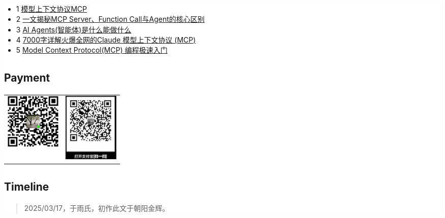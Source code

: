- 1 [模型上下文协议MCP](https://www.cnblogs.com/softlin/p/18624966)
- 2 [一文揭秘MCP Server、Function Call与Agent的核心区别](https://mp.weixin.qq.com/s/GhxTft6ccDLpqhJb0sKrzw)
- 3 [AI Agents(智能体)是什么能做什么](https://www.cnblogs.com/softlin/p/18669191)
- 4 [7000字详解火爆全网的Claude 模型上下文协议 (MCP)](https://mp.weixin.qq.com/s/cgZoVD0WgmT03VcHlo10dg)
- 5 [Model Context Protocol(MCP) 编程极速入门](https://zhuanlan.zhihu.com/p/27463359194)

## Payment


<div>
<table>
  <tbody>
  <tr></tr>
    <tr>
      <td align="center"  valign="middle">
        <a href="" target="_blank">
          <img width="100px"  src="../pic/pay/wepay.jpg">
        </a>
      </td>
      <td align="center"  valign="middle">
        <a href="" target="_blank">
          <img width="100px"  src="../pic/pay/alipay.jpg">
        </a>
   </tbody>
</table>
</div>

## Timeline ##

> 2025/03/17，于雨氏，初作此文于朝阳金辉。

